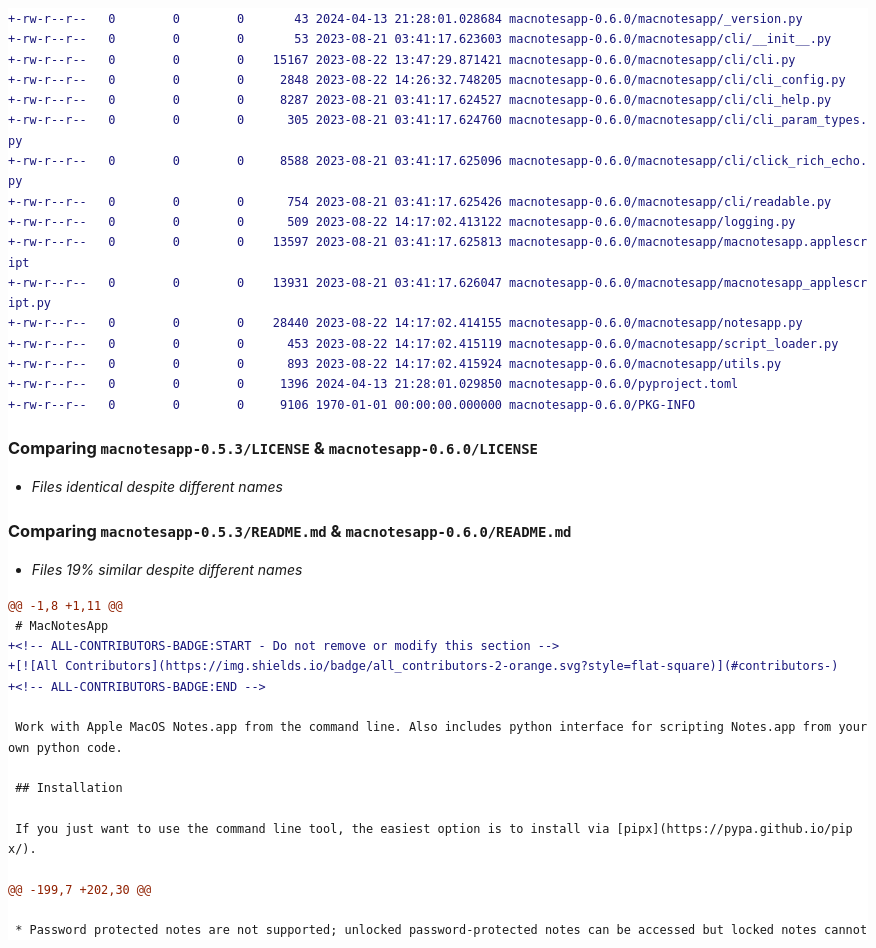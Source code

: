 ```diff
+-rw-r--r--   0        0        0       43 2024-04-13 21:28:01.028684 macnotesapp-0.6.0/macnotesapp/_version.py
+-rw-r--r--   0        0        0       53 2023-08-21 03:41:17.623603 macnotesapp-0.6.0/macnotesapp/cli/__init__.py
+-rw-r--r--   0        0        0    15167 2023-08-22 13:47:29.871421 macnotesapp-0.6.0/macnotesapp/cli/cli.py
+-rw-r--r--   0        0        0     2848 2023-08-22 14:26:32.748205 macnotesapp-0.6.0/macnotesapp/cli/cli_config.py
+-rw-r--r--   0        0        0     8287 2023-08-21 03:41:17.624527 macnotesapp-0.6.0/macnotesapp/cli/cli_help.py
+-rw-r--r--   0        0        0      305 2023-08-21 03:41:17.624760 macnotesapp-0.6.0/macnotesapp/cli/cli_param_types.py
+-rw-r--r--   0        0        0     8588 2023-08-21 03:41:17.625096 macnotesapp-0.6.0/macnotesapp/cli/click_rich_echo.py
+-rw-r--r--   0        0        0      754 2023-08-21 03:41:17.625426 macnotesapp-0.6.0/macnotesapp/cli/readable.py
+-rw-r--r--   0        0        0      509 2023-08-22 14:17:02.413122 macnotesapp-0.6.0/macnotesapp/logging.py
+-rw-r--r--   0        0        0    13597 2023-08-21 03:41:17.625813 macnotesapp-0.6.0/macnotesapp/macnotesapp.applescript
+-rw-r--r--   0        0        0    13931 2023-08-21 03:41:17.626047 macnotesapp-0.6.0/macnotesapp/macnotesapp_applescript.py
+-rw-r--r--   0        0        0    28440 2023-08-22 14:17:02.414155 macnotesapp-0.6.0/macnotesapp/notesapp.py
+-rw-r--r--   0        0        0      453 2023-08-22 14:17:02.415119 macnotesapp-0.6.0/macnotesapp/script_loader.py
+-rw-r--r--   0        0        0      893 2023-08-22 14:17:02.415924 macnotesapp-0.6.0/macnotesapp/utils.py
+-rw-r--r--   0        0        0     1396 2024-04-13 21:28:01.029850 macnotesapp-0.6.0/pyproject.toml
+-rw-r--r--   0        0        0     9106 1970-01-01 00:00:00.000000 macnotesapp-0.6.0/PKG-INFO
```

### Comparing `macnotesapp-0.5.3/LICENSE` & `macnotesapp-0.6.0/LICENSE`

 * *Files identical despite different names*

### Comparing `macnotesapp-0.5.3/README.md` & `macnotesapp-0.6.0/README.md`

 * *Files 19% similar despite different names*

```diff
@@ -1,8 +1,11 @@
 # MacNotesApp
+<!-- ALL-CONTRIBUTORS-BADGE:START - Do not remove or modify this section -->
+[![All Contributors](https://img.shields.io/badge/all_contributors-2-orange.svg?style=flat-square)](#contributors-)
+<!-- ALL-CONTRIBUTORS-BADGE:END -->
 
 Work with Apple MacOS Notes.app from the command line. Also includes python interface for scripting Notes.app from your own python code.
 
 ## Installation
 
 If you just want to use the command line tool, the easiest option is to install via [pipx](https://pypa.github.io/pipx/).
 
@@ -199,7 +202,30 @@
 
 * Password protected notes are not supported; unlocked password-protected notes can be accessed but locked notes cannot
```